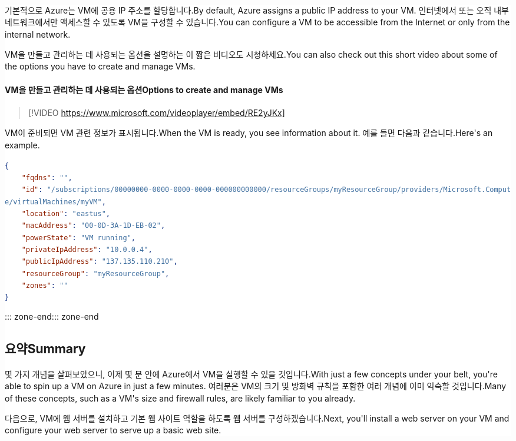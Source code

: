 <span data-ttu-id="f1cac-219">기본적으로 Azure는 VM에 공용 IP 주소를 할당합니다.</span><span class="sxs-lookup"><span data-stu-id="f1cac-219">By default, Azure assigns a public IP address to your VM.</span></span> <span data-ttu-id="f1cac-220">인터넷에서 또는 오직 내부 네트워크에서만 액세스할 수 있도록 VM을 구성할 수 있습니다.</span><span class="sxs-lookup"><span data-stu-id="f1cac-220">You can configure a VM to be accessible from the Internet or only from the internal network.</span></span>

<span data-ttu-id="f1cac-221">VM을 만들고 관리하는 데 사용되는 옵션을 설명하는 이 짧은 비디오도 시청하세요.</span><span class="sxs-lookup"><span data-stu-id="f1cac-221">You can also check out this short video about some of the options you have to create and manage VMs.</span></span>

#### <a name="options-to-create-and-manage-vms"></a><span data-ttu-id="f1cac-222">VM을 만들고 관리하는 데 사용되는 옵션</span><span class="sxs-lookup"><span data-stu-id="f1cac-222">Options to create and manage VMs</span></span>

> [!VIDEO https://www.microsoft.com/videoplayer/embed/RE2yJKx]

<span data-ttu-id="f1cac-223">VM이 준비되면 VM 관련 정보가 표시됩니다.</span><span class="sxs-lookup"><span data-stu-id="f1cac-223">When the VM is ready, you see information about it.</span></span> <span data-ttu-id="f1cac-224">예를 들면 다음과 같습니다.</span><span class="sxs-lookup"><span data-stu-id="f1cac-224">Here's an example.</span></span>

```json
{
    "fqdns": "",
    "id": "/subscriptions/00000000-0000-0000-0000-000000000000/resourceGroups/myResourceGroup/providers/Microsoft.Compute/virtualMachines/myVM",
    "location": "eastus",
    "macAddress": "00-0D-3A-1D-EB-02",
    "powerState": "VM running",
    "privateIpAddress": "10.0.0.4",
    "publicIpAddress": "137.135.110.210",
    "resourceGroup": "myResourceGroup",
    "zones": ""
}
```

<span data-ttu-id="f1cac-225">::: zone-end</span><span class="sxs-lookup"><span data-stu-id="f1cac-225">::: zone-end</span></span>

## <a name="summary"></a><span data-ttu-id="f1cac-226">요약</span><span class="sxs-lookup"><span data-stu-id="f1cac-226">Summary</span></span>

<span data-ttu-id="f1cac-227">몇 가지 개념을 살펴보았으니, 이제 몇 분 안에 Azure에서 VM을 실행할 수 있을 것입니다.</span><span class="sxs-lookup"><span data-stu-id="f1cac-227">With just a few concepts under your belt, you're able to spin up a VM on Azure in just a few minutes.</span></span> <span data-ttu-id="f1cac-228">여러분은 VM의 크기 및 방화벽 규칙을 포함한 여러 개념에 이미 익숙할 것입니다.</span><span class="sxs-lookup"><span data-stu-id="f1cac-228">Many of these concepts, such as a VM's size and firewall rules, are likely familiar to you already.</span></span>

<span data-ttu-id="f1cac-229">다음으로, VM에 웹 서버를 설치하고 기본 웹 사이트 역할을 하도록 웹 서버를 구성하겠습니다.</span><span class="sxs-lookup"><span data-stu-id="f1cac-229">Next, you'll install a web server on your VM and configure your web server to serve up a basic web site.</span></span>
